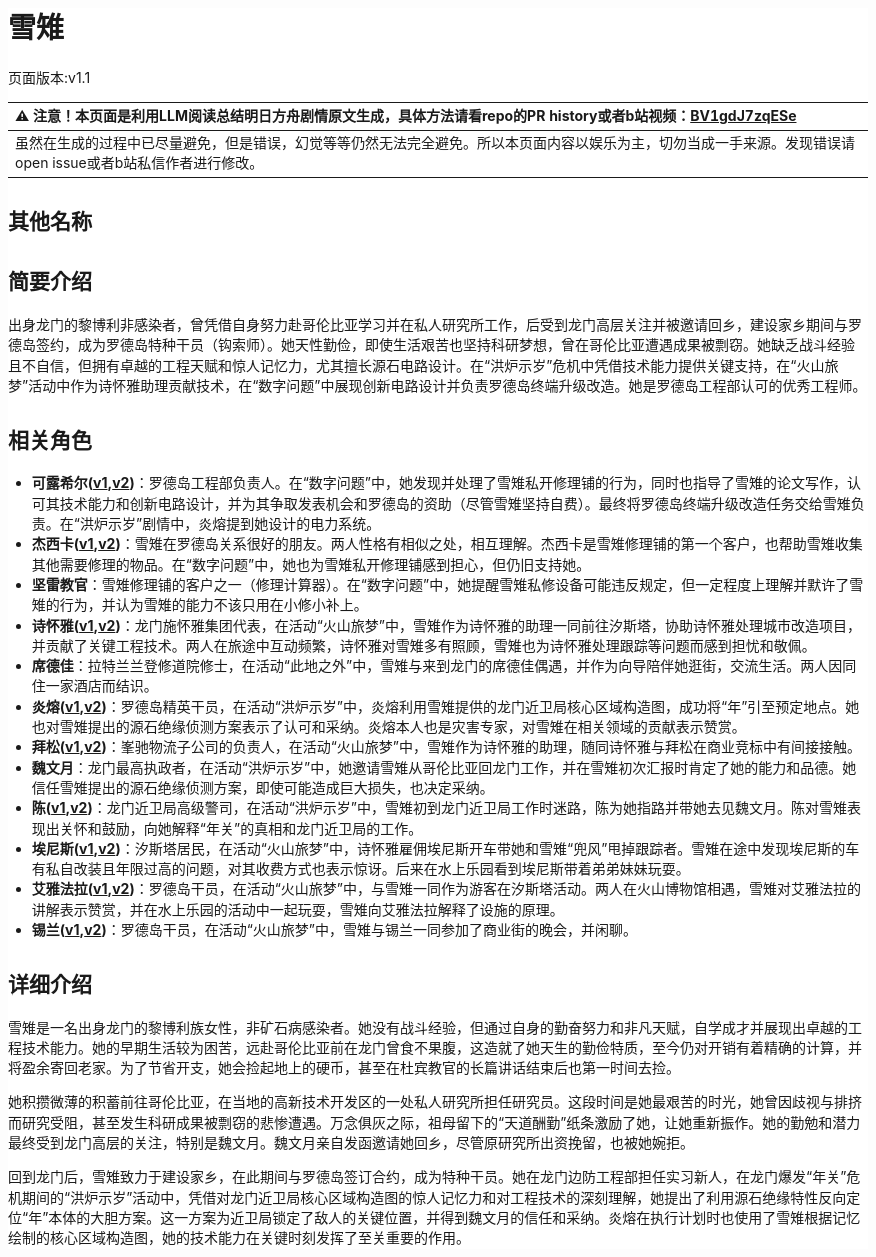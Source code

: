 # 雪雉
页面版本:v1.1
 

| :warning: 注意！本页面是利用LLM阅读总结明日方舟剧情原文生成，具体方法请看repo的PR history或者b站视频：[BV1gdJ7zqESe](https://www.bilibili.com/video/BV1gdJ7zqESe/)         |
|:----------------------------|
| 虽然在生成的过程中已尽量避免，但是错误，幻觉等等仍然无法完全避免。所以本页面内容以娱乐为主，切勿当成一手来源。发现错误请open issue或者b站私信作者进行修改。|



## 其他名称

## 简要介绍
出身龙门的黎博利非感染者，曾凭借自身努力赴哥伦比亚学习并在私人研究所工作，后受到龙门高层关注并被邀请回乡，建设家乡期间与罗德岛签约，成为罗德岛特种干员（钩索师）。她天性勤俭，即使生活艰苦也坚持科研梦想，曾在哥伦比亚遭遇成果被剽窃。她缺乏战斗经验且不自信，但拥有卓越的工程天赋和惊人记忆力，尤其擅长源石电路设计。在“洪炉示岁”危机中凭借技术能力提供关键支持，在“火山旅梦”活动中作为诗怀雅助理贡献技术，在“数字问题”中展现创新电路设计并负责罗德岛终端升级改造。她是罗德岛工程部认可的优秀工程师。
## 相关角色
-   **可露希尔([v1](extended_char_ke_lu_xi_er.md),[v2](../char_v3/extended_char_ke_lu_xi_er.md))**：罗德岛工程部负责人。在“数字问题”中，她发现并处理了雪雉私开修理铺的行为，同时也指导了雪雉的论文写作，认可其技术能力和创新电路设计，并为其争取发表机会和罗德岛的资助（尽管雪雉坚持自费）。最终将罗德岛终端升级改造任务交给雪雉负责。在“洪炉示岁”剧情中，炎熔提到她设计的电力系统。
-   **杰西卡([v1](char_235_jesica.md),[v2](../char_v3/char_235_jesica.md))**：雪雉在罗德岛关系很好的朋友。两人性格有相似之处，相互理解。杰西卡是雪雉修理铺的第一个客户，也帮助雪雉收集其他需要修理的物品。在“数字问题”中，她也为雪雉私开修理铺感到担心，但仍旧支持她。
-   **坚雷教官**：雪雉修理铺的客户之一（修理计算器）。在“数字问题”中，她提醒雪雉私修设备可能违反规定，但一定程度上理解并默许了雪雉的行为，并认为雪雉的能力不该只用在小修小补上。
-   **诗怀雅([v1](char_308_swire.md),[v2](../char_v3/char_308_swire.md))**：龙门施怀雅集团代表，在活动“火山旅梦”中，雪雉作为诗怀雅的助理一同前往汐斯塔，协助诗怀雅处理城市改造项目，并贡献了关键工程技术。两人在旅途中互动频繁，诗怀雅对雪雉多有照顾，雪雉也为诗怀雅处理跟踪等问题而感到担忧和敬佩。
-   **席德佳**：拉特兰兰登修道院修士，在活动“此地之外”中，雪雉与来到龙门的席德佳偶遇，并作为向导陪伴她逛街，交流生活。两人因同住一家酒店而结识。
-   **炎熔([v1](char_121_lava.md),[v2](../char_v3/char_121_lava.md))**：罗德岛精英干员，在活动“洪炉示岁”中，炎熔利用雪雉提供的龙门近卫局核心区域构造图，成功将“年”引至预定地点。她也对雪雉提出的源石绝缘侦测方案表示了认可和采纳。炎熔本人也是灾害专家，对雪雉在相关领域的贡献表示赞赏。
-   **拜松([v1](char_325_bison.md),[v2](../char_v3/char_325_bison.md))**：峯驰物流子公司的负责人，在活动“火山旅梦”中，雪雉作为诗怀雅的助理，随同诗怀雅与拜松在商业竞标中有间接接触。
-   **魏文月**：龙门最高执政者，在活动“洪炉示岁”中，她邀请雪雉从哥伦比亚回龙门工作，并在雪雉初次汇报时肯定了她的能力和品德。她信任雪雉提出的源石绝缘侦测方案，即使可能造成巨大损失，也决定采纳。
-   **陈([v1](char_010_chen.md),[v2](../char_v3/char_010_chen.md))**：龙门近卫局高级警司，在活动“洪炉示岁”中，雪雉初到龙门近卫局工作时迷路，陈为她指路并带她去见魏文月。陈对雪雉表现出关怀和鼓励，向她解释“年关”的真相和龙门近卫局的工作。
-   **埃尼斯([v1](extended_char_ai_ni_si.md),[v2](../char_v3/extended_char_ai_ni_si.md))**：汐斯塔居民，在活动“火山旅梦”中，诗怀雅雇佣埃尼斯开车带她和雪雉“兜风”甩掉跟踪者。雪雉在途中发现埃尼斯的车有私自改装且年限过高的问题，对其收费方式也表示惊讶。后来在水上乐园看到埃尼斯带着弟弟妹妹玩耍。
-   **艾雅法拉([v1](char_180_amgoat.md),[v2](../char_v3/char_180_amgoat.md))**：罗德岛干员，在活动“火山旅梦”中，与雪雉一同作为游客在汐斯塔活动。两人在火山博物馆相遇，雪雉对艾雅法拉的讲解表示赞赏，并在水上乐园的活动中一起玩耍，雪雉向艾雅法拉解释了设施的原理。
-   **锡兰([v1](char_348_ceylon.md),[v2](../char_v3/char_348_ceylon.md))**：罗德岛干员，在活动“火山旅梦”中，雪雉与锡兰一同参加了商业街的晚会，并闲聊。
## 详细介绍
雪雉是一名出身龙门的黎博利族女性，非矿石病感染者。她没有战斗经验，但通过自身的勤奋努力和非凡天赋，自学成才并展现出卓越的工程技术能力。她的早期生活较为困苦，远赴哥伦比亚前在龙门曾食不果腹，这造就了她天生的勤俭特质，至今仍对开销有着精确的计算，并将盈余寄回老家。为了节省开支，她会捡起地上的硬币，甚至在杜宾教官的长篇讲话结束后也第一时间去捡。

她积攒微薄的积蓄前往哥伦比亚，在当地的高新技术开发区的一处私人研究所担任研究员。这段时间是她最艰苦的时光，她曾因歧视与排挤而研究受阻，甚至发生科研成果被剽窃的悲惨遭遇。万念俱灰之际，祖母留下的“天道酬勤”纸条激励了她，让她重新振作。她的勤勉和潜力最终受到龙门高层的关注，特别是魏文月。魏文月亲自发函邀请她回乡，尽管原研究所出资挽留，也被她婉拒。

回到龙门后，雪雉致力于建设家乡，在此期间与罗德岛签订合约，成为特种干员。她在龙门边防工程部担任实习新人，在龙门爆发“年关”危机期间的“洪炉示岁”活动中，凭借对龙门近卫局核心区域构造图的惊人记忆力和对工程技术的深刻理解，她提出了利用源石绝缘特性反向定位“年”本体的大胆方案。这一方案为近卫局锁定了敌人的关键位置，并得到魏文月的信任和采纳。炎熔在执行计划时也使用了雪雉根据记忆绘制的核心区域构造图，她的技术能力在关键时刻发挥了至关重要的作用。
